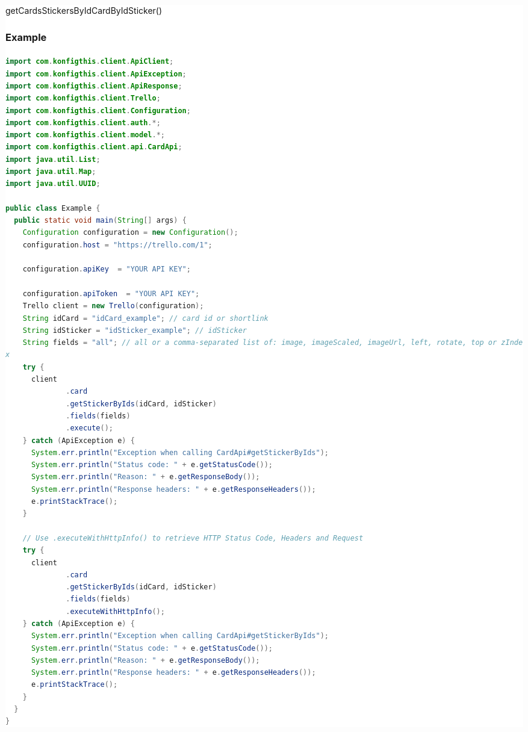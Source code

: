 getCardsStickersByIdCardByIdSticker()

### Example
```java
import com.konfigthis.client.ApiClient;
import com.konfigthis.client.ApiException;
import com.konfigthis.client.ApiResponse;
import com.konfigthis.client.Trello;
import com.konfigthis.client.Configuration;
import com.konfigthis.client.auth.*;
import com.konfigthis.client.model.*;
import com.konfigthis.client.api.CardApi;
import java.util.List;
import java.util.Map;
import java.util.UUID;

public class Example {
  public static void main(String[] args) {
    Configuration configuration = new Configuration();
    configuration.host = "https://trello.com/1";
    
    configuration.apiKey  = "YOUR API KEY";
    
    configuration.apiToken  = "YOUR API KEY";
    Trello client = new Trello(configuration);
    String idCard = "idCard_example"; // card id or shortlink
    String idSticker = "idSticker_example"; // idSticker
    String fields = "all"; // all or a comma-separated list of: image, imageScaled, imageUrl, left, rotate, top or zIndex
    try {
      client
              .card
              .getStickerByIds(idCard, idSticker)
              .fields(fields)
              .execute();
    } catch (ApiException e) {
      System.err.println("Exception when calling CardApi#getStickerByIds");
      System.err.println("Status code: " + e.getStatusCode());
      System.err.println("Reason: " + e.getResponseBody());
      System.err.println("Response headers: " + e.getResponseHeaders());
      e.printStackTrace();
    }

    // Use .executeWithHttpInfo() to retrieve HTTP Status Code, Headers and Request
    try {
      client
              .card
              .getStickerByIds(idCard, idSticker)
              .fields(fields)
              .executeWithHttpInfo();
    } catch (ApiException e) {
      System.err.println("Exception when calling CardApi#getStickerByIds");
      System.err.println("Status code: " + e.getStatusCode());
      System.err.println("Reason: " + e.getResponseBody());
      System.err.println("Response headers: " + e.getResponseHeaders());
      e.printStackTrace();
    }
  }
}

```

